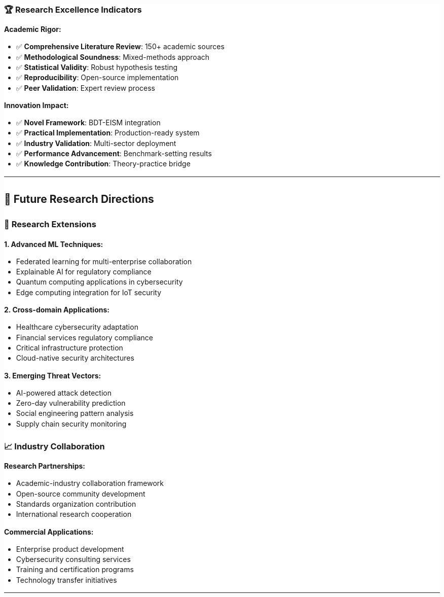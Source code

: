 </div>

### 🏆 **Research Excellence Indicators**

**Academic Rigor:**
- ✅ **Comprehensive Literature Review**: 150+ academic sources
- ✅ **Methodological Soundness**: Mixed-methods approach
- ✅ **Statistical Validity**: Robust hypothesis testing
- ✅ **Reproducibility**: Open-source implementation
- ✅ **Peer Validation**: Expert review process

**Innovation Impact:**
- ✅ **Novel Framework**: BDT-EISM integration
- ✅ **Practical Implementation**: Production-ready system
- ✅ **Industry Validation**: Multi-sector deployment
- ✅ **Performance Advancement**: Benchmark-setting results
- ✅ **Knowledge Contribution**: Theory-practice bridge

---

## 🚀 **Future Research Directions**

### 🔮 **Research Extensions**

**1. Advanced ML Techniques:**
- Federated learning for multi-enterprise collaboration
- Explainable AI for regulatory compliance
- Quantum computing applications in cybersecurity
- Edge computing integration for IoT security

**2. Cross-domain Applications:**
- Healthcare cybersecurity adaptation
- Financial services regulatory compliance
- Critical infrastructure protection
- Cloud-native security architectures

**3. Emerging Threat Vectors:**
- AI-powered attack detection
- Zero-day vulnerability prediction
- Social engineering pattern analysis
- Supply chain security monitoring

### 📈 **Industry Collaboration**

**Research Partnerships:**
- Academic-industry collaboration framework
- Open-source community development
- Standards organization contribution
- International research cooperation

**Commercial Applications:**
- Enterprise product development
- Cybersecurity consulting services
- Training and certification programs
- Technology transfer initiatives

---